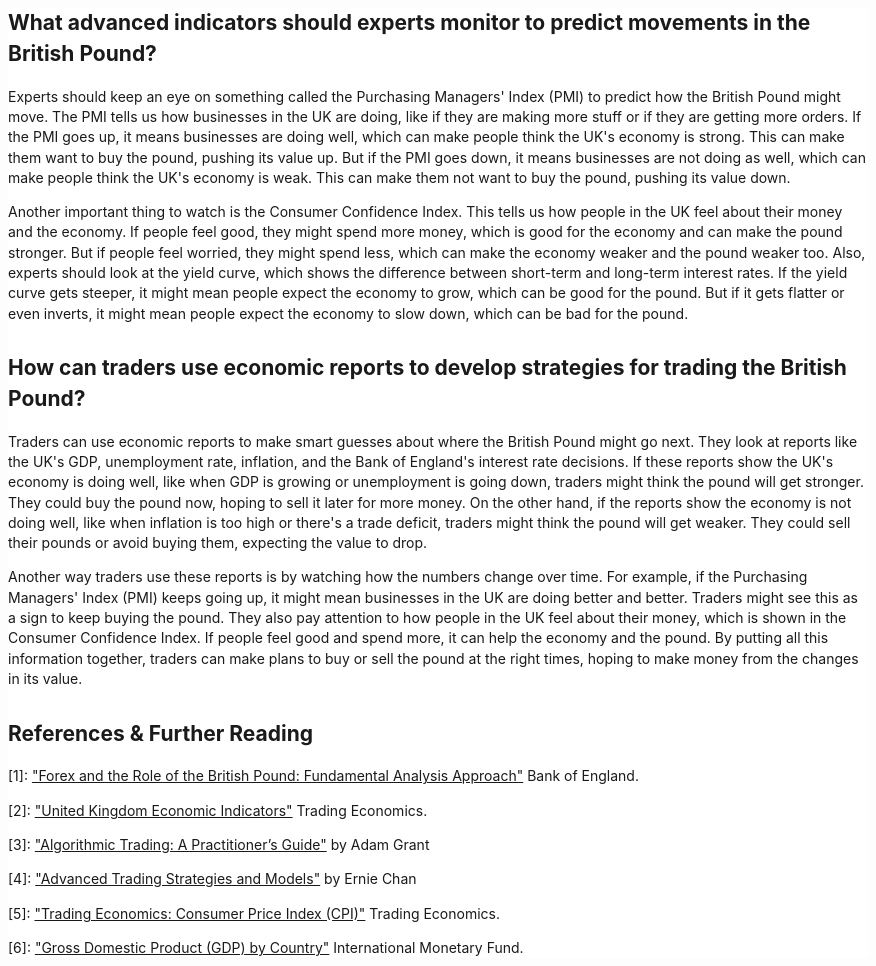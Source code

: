 ## What advanced indicators should experts monitor to predict movements in the British Pound?

Experts should keep an eye on something called the Purchasing Managers' Index (PMI) to predict how the British Pound might move. The PMI tells us how businesses in the UK are doing, like if they are making more stuff or if they are getting more orders. If the PMI goes up, it means businesses are doing well, which can make people think the UK's economy is strong. This can make them want to buy the pound, pushing its value up. But if the PMI goes down, it means businesses are not doing as well, which can make people think the UK's economy is weak. This can make them not want to buy the pound, pushing its value down.

Another important thing to watch is the Consumer Confidence Index. This tells us how people in the UK feel about their money and the economy. If people feel good, they might spend more money, which is good for the economy and can make the pound stronger. But if people feel worried, they might spend less, which can make the economy weaker and the pound weaker too. Also, experts should look at the yield curve, which shows the difference between short-term and long-term interest rates. If the yield curve gets steeper, it might mean people expect the economy to grow, which can be good for the pound. But if it gets flatter or even inverts, it might mean people expect the economy to slow down, which can be bad for the pound.

## How can traders use economic reports to develop strategies for trading the British Pound?

Traders can use economic reports to make smart guesses about where the British Pound might go next. They look at reports like the UK's GDP, unemployment rate, inflation, and the Bank of England's interest rate decisions. If these reports show the UK's economy is doing well, like when GDP is growing or unemployment is going down, traders might think the pound will get stronger. They could buy the pound now, hoping to sell it later for more money. On the other hand, if the reports show the economy is not doing well, like when inflation is too high or there's a trade deficit, traders might think the pound will get weaker. They could sell their pounds or avoid buying them, expecting the value to drop.

Another way traders use these reports is by watching how the numbers change over time. For example, if the Purchasing Managers' Index (PMI) keeps going up, it might mean businesses in the UK are doing better and better. Traders might see this as a sign to keep buying the pound. They also pay attention to how people in the UK feel about their money, which is shown in the Consumer Confidence Index. If people feel good and spend more, it can help the economy and the pound. By putting all this information together, traders can make plans to buy or sell the pound at the right times, hoping to make money from the changes in its value.

## References & Further Reading

[1]: ["Forex and the Role of the British Pound: Fundamental Analysis Approach"](https://www.forex.com/en-us/news-and-analysis/guide-to-pound-sterling/) Bank of England.

[2]: ["United Kingdom Economic Indicators"](https://tradingeconomics.com/united-kingdom/indicators) Trading Economics.

[3]: ["Algorithmic Trading: A Practitioner’s Guide"](https://www.amazon.com/Algorithmic-Trading-Practitioners-Jeffrey-Bacidore/dp/0578715236) by Adam Grant

[4]: ["Advanced Trading Strategies and Models"](https://investinganswers.com/advanced-trading) by Ernie Chan

[5]: ["Trading Economics: Consumer Price Index (CPI)"](https://tradingeconomics.com/united-states/consumer-price-index-cpi) Trading Economics.

[6]: ["Gross Domestic Product (GDP) by Country"](https://www.worldometers.info/gdp/gdp-by-country/) International Monetary Fund.
